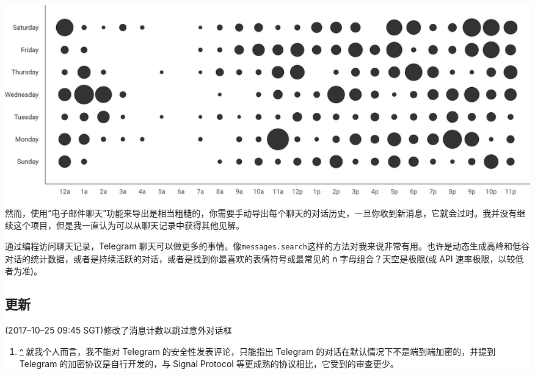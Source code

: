 ![](img/a5bce496e5259d0c6d4f267499de6ddc.png)

然而，使用“电子邮件聊天”功能来导出是相当粗糙的，你需要手动导出每个聊天的对话历史，一旦你收到新消息，它就会过时。我并没有继续这个项目，但是我一直认为可以从聊天记录中获得其他见解。

通过编程访问聊天记录，Telegram 聊天可以做更多的事情。像`messages.search`这样的方法对我来说非常有用。也许是动态生成高峰和低谷对话的统计数据，或者是持续活跃的对话，或者是找到你最喜欢的表情符号或最常见的 n 字母组合？天空是极限(或 API 速率极限，以较低者为准)。

## 更新

(2017–10–25 09:45 SGT)修改了消息计数以跳过意外对话框

1.  [^](#12b2) 就我个人而言，我不能对 Telegram 的安全性发表评论，只能指出 Telegram 的对话在默认情况下不是端到端加密的，并提到 Telegram 的加密协议是自行开发的，与 Signal Protocol 等更成熟的协议相比，它受到的审查更少。